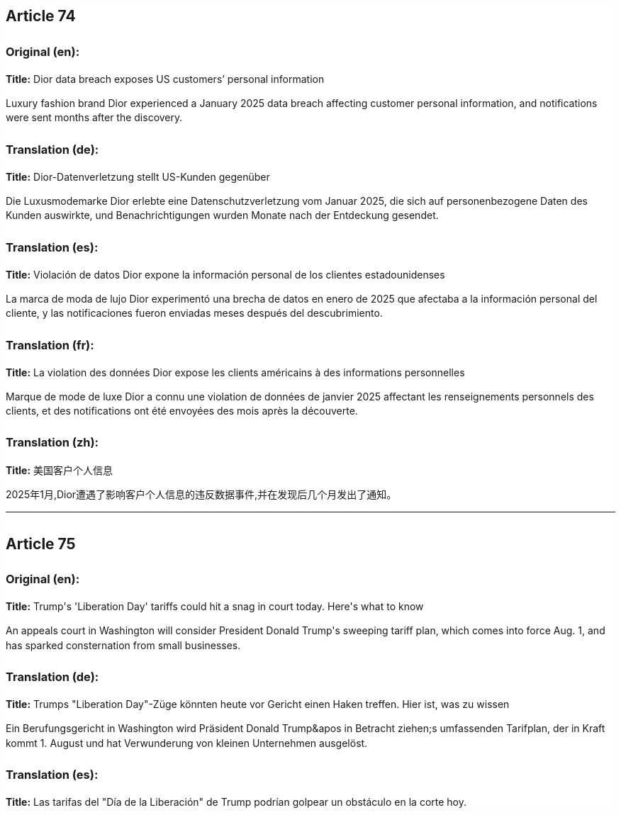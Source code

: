 ## Article 74
### Original (en):
**Title:** Dior data breach exposes US customers’ personal information

Luxury fashion brand Dior experienced a January 2025 data breach affecting customer personal information, and notifications were sent months after the discovery.

### Translation (de):
**Title:** Dior-Datenverletzung stellt US-Kunden gegenüber

Die Luxusmodemarke Dior erlebte eine Datenschutzverletzung vom Januar 2025, die sich auf personenbezogene Daten des Kunden auswirkte, und Benachrichtigungen wurden Monate nach der Entdeckung gesendet.

### Translation (es):
**Title:** Violación de datos Dior expone la información personal de los clientes estadounidenses

La marca de moda de lujo Dior experimentó una brecha de datos en enero de 2025 que afectaba a la información personal del cliente, y las notificaciones fueron enviadas meses después del descubrimiento.

### Translation (fr):
**Title:** La violation des données Dior expose les clients américains à des informations personnelles

Marque de mode de luxe Dior a connu une violation de données de janvier 2025 affectant les renseignements personnels des clients, et des notifications ont été envoyées des mois après la découverte.

### Translation (zh):
**Title:** 美国客户个人信息

2025年1月,Dior遭遇了影响客户个人信息的违反数据事件,并在发现后几个月发出了通知。

---

## Article 75
### Original (en):
**Title:** Trump's 'Liberation Day' tariffs could hit a snag in court today. Here's what to know

An appeals court in Washington will consider President Donald Trump&apos;s sweeping tariff plan, which comes into force Aug. 1, and has sparked consternation from small businesses.

### Translation (de):
**Title:** Trumps "Liberation Day"-Züge könnten heute vor Gericht einen Haken treffen. Hier ist, was zu wissen

Ein Berufungsgericht in Washington wird Präsident Donald Trump&apos in Betracht ziehen;s umfassenden Tarifplan, der in Kraft kommt 1. August und hat Verwunderung von kleinen Unternehmen ausgelöst.

### Translation (es):
**Title:** Las tarifas del "Día de la Liberación" de Trump podrían golpear un obstáculo en la corte hoy.
